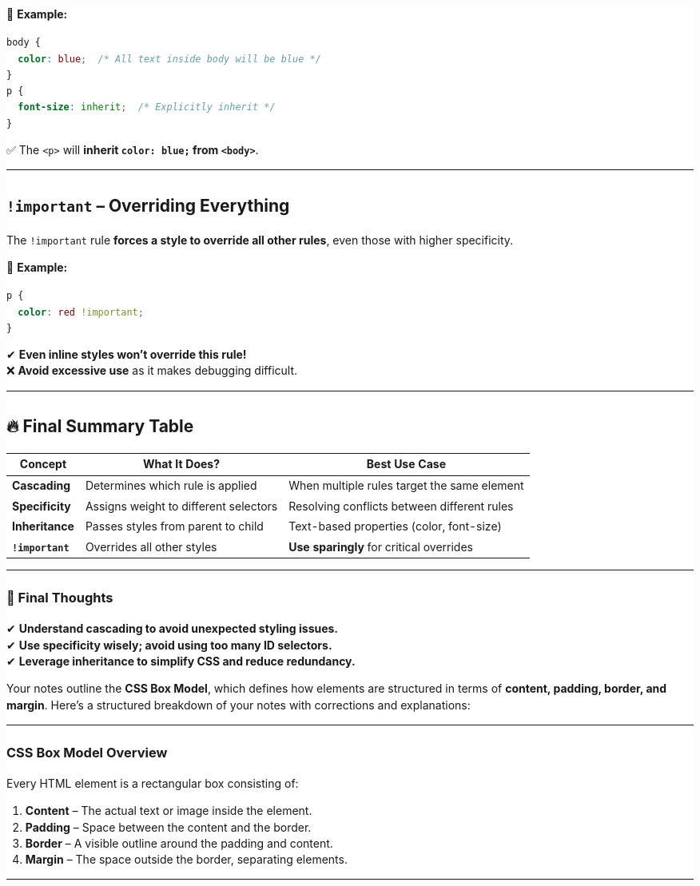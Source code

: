 🔹 **Example:**
```css
body {
  color: blue;  /* All text inside body will be blue */
}
p {
  font-size: inherit;  /* Explicitly inherit */
}
```
✅ The `<p>` will **inherit `color: blue;` from `<body>`**.

---

## **`!important` – Overriding Everything**
The `!important` rule **forces a style to override all other rules**, even those with higher specificity.

🔹 **Example:**
```css
p {
  color: red !important;
}
```
✔ **Even inline styles won’t override this rule!**  
❌ **Avoid excessive use** as it makes debugging difficult.

---

## **🔥 Final Summary Table**
| **Concept** | **What It Does?** | **Best Use Case** |
|-------------|------------------|------------------|
| **Cascading** | Determines which rule is applied | When multiple rules target the same element |
| **Specificity** | Assigns weight to different selectors | Resolving conflicts between different rules |
| **Inheritance** | Passes styles from parent to child | Text-based properties (color, font-size) |
| **`!important`** | Overrides all other styles | **Use sparingly** for critical overrides |

---

### **🚀 Final Thoughts**
✔ **Understand cascading to avoid unexpected styling issues.**  
✔ **Use specificity wisely; avoid using too many ID selectors.**  
✔ **Leverage inheritance to simplify CSS and reduce redundancy.**  

Your notes outline the **CSS Box Model**, which defines how elements are structured in terms of **content, padding, border, and margin**. Here’s a structured breakdown of your notes with corrections and explanations:

---

### **CSS Box Model Overview**
Every HTML element is a rectangular box consisting of:
1. **Content** – The actual text or image inside the element.
2. **Padding** – Space between the content and the border.
3. **Border** – A visible outline around the padding and content.
4. **Margin** – The space outside the border, separating elements.

---
